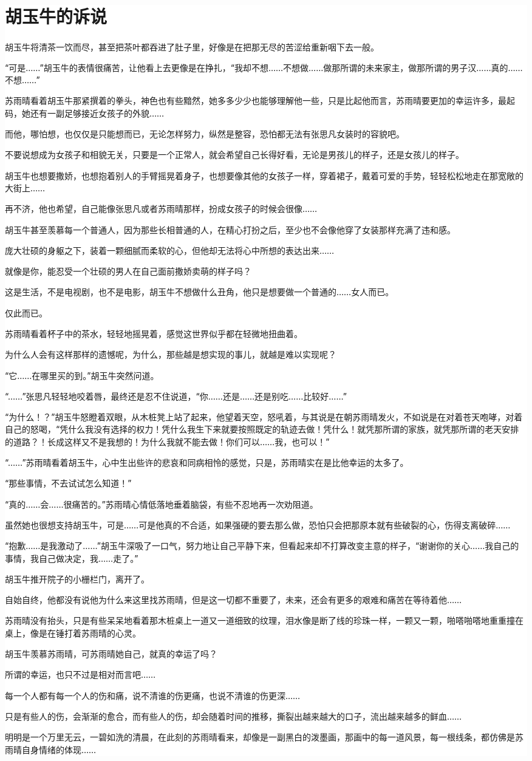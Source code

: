 # 胡玉牛的诉说

胡玉牛将清茶一饮而尽，甚至把茶叶都吞进了肚子里，好像是在把那无尽的苦涩给重新咽下去一般。

“可是……”胡玉牛的表情很痛苦，让他看上去更像是在挣扎，“我却不想……不想做……做那所谓的未来家主，做那所谓的男子汉……真的……不想……”

苏雨晴看着胡玉牛那紧撰着的拳头，神色也有些黯然，她多多少少也能够理解他一些，只是比起他而言，苏雨晴要更加的幸运许多，最起码，她还有一副足够接近女孩子的外貌……

而他，哪怕想，也仅仅是只能想而已，无论怎样努力，纵然是整容，恐怕都无法有张思凡女装时的容貌吧。

不要说想成为女孩子和相貌无关，只要是一个正常人，就会希望自己长得好看，无论是男孩儿的样子，还是女孩儿的样子。

胡玉牛也想要撒娇，也想抱着别人的手臂摇晃着身子，也想要像其他的女孩子一样，穿着裙子，戴着可爱的手势，轻轻松松地走在那宽敞的大街上……

再不济，他也希望，自己能像张思凡或者苏雨晴那样，扮成女孩子的时候会很像……

胡玉牛甚至羡慕每一个普通人，因为那些长相普通的人，在精心打扮之后，至少也不会像他穿了女装那样充满了违和感。

庞大壮硕的身躯之下，装着一颗细腻而柔软的心，但他却无法将心中所想的表达出来……

就像是你，能忍受一个壮硕的男人在自己面前撒娇卖萌的样子吗？

这是生活，不是电视剧，也不是电影，胡玉牛不想做什么丑角，他只是想要做一个普通的……女人而已。

仅此而已。

苏雨晴看着杯子中的茶水，轻轻地摇晃着，感觉这世界似乎都在轻微地扭曲着。

为什么人会有这样那样的遗憾呢，为什么，那些越是想实现的事儿，就越是难以实现呢？

“它……在哪里买的到。”胡玉牛突然问道。

“……”张思凡轻轻地咬着唇，最终还是忍不住说道，“你……还是……还是别吃……比较好……”

“为什么！？”胡玉牛怒瞪着双眼，从木桩凳上站了起来，他望着天空，怒吼着，与其说是在朝苏雨晴发火，不如说是在对着苍天咆哮，对着自己的怒喝，“凭什么我没有选择的权力！凭什么我生下来就要按照既定的轨迹去做！凭什么！就凭那所谓的家族，就凭那所谓的老天安排的道路？！长成这样又不是我想的！为什么我就不能去做！你们可以……我，也可以！”

“……”苏雨晴看着胡玉牛，心中生出些许的悲哀和同病相怜的感觉，只是，苏雨晴实在是比他幸运的太多了。

“那些事情，不去试试怎么知道！”

“真的……会……很痛苦的。”苏雨晴心情低落地垂着脑袋，有些不忍地再一次劝阻道。

虽然她也很想支持胡玉牛，可是……可是他真的不合适，如果强硬的要去那么做，恐怕只会把那原本就有些破裂的心，伤得支离破碎……

“抱歉……是我激动了……”胡玉牛深吸了一口气，努力地让自己平静下来，但看起来却不打算改变主意的样子，“谢谢你的关心……我自己的事情，我自己做决定，我……走了。”

胡玉牛推开院子的小栅栏门，离开了。

自始自终，他都没有说他为什么来这里找苏雨晴，但是这一切都不重要了，未来，还会有更多的艰难和痛苦在等待着他……

苏雨晴没有抬头，只是有些呆呆地看着那木桩桌上一道又一道细致的纹理，泪水像是断了线的珍珠一样，一颗又一颗，啪嗒啪嗒地重重撞在桌上，像是在锤打着苏雨晴的心灵。

胡玉牛羡慕苏雨晴，可苏雨晴她自己，就真的幸运了吗？

所谓的幸运，也只不过是相对而言吧……

每一个人都有每一个人的伤和痛，说不清谁的伤更痛，也说不清谁的伤更深……

只是有些人的伤，会渐渐的愈合，而有些人的伤，却会随着时间的推移，撕裂出越来越大的口子，流出越来越多的鲜血……

明明是一个万里无云，一碧如洗的清晨，在此刻的苏雨晴看来，却像是一副黑白的泼墨画，那画中的每一道风景，每一根线条，都仿佛是苏雨晴自身情绪的体现……

